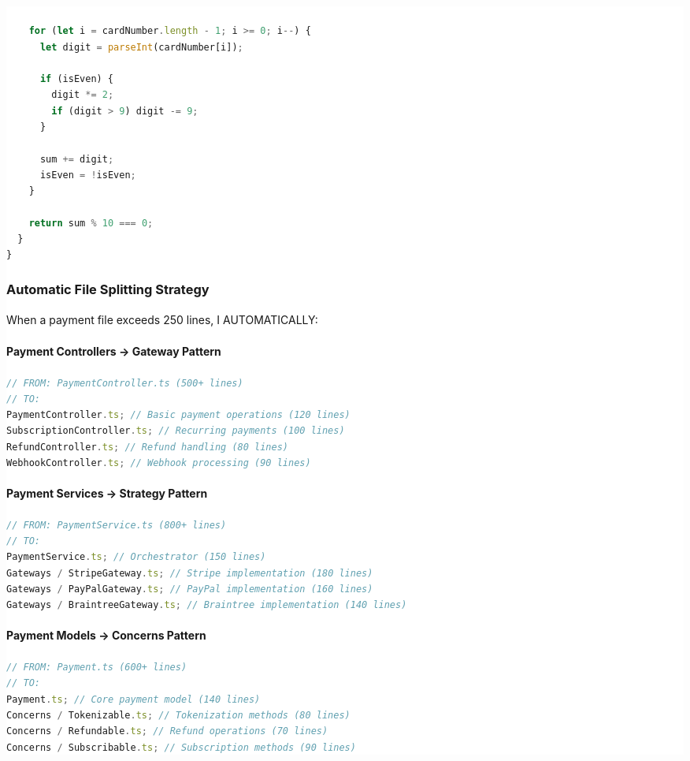 ```typescript

    for (let i = cardNumber.length - 1; i >= 0; i--) {
      let digit = parseInt(cardNumber[i]);

      if (isEven) {
        digit *= 2;
        if (digit > 9) digit -= 9;
      }

      sum += digit;
      isEven = !isEven;
    }

    return sum % 10 === 0;
  }
}
```

### Automatic File Splitting Strategy

When a payment file exceeds 250 lines, I AUTOMATICALLY:

#### Payment Controllers → Gateway Pattern

```typescript
// FROM: PaymentController.ts (500+ lines)
// TO:
PaymentController.ts; // Basic payment operations (120 lines)
SubscriptionController.ts; // Recurring payments (100 lines)
RefundController.ts; // Refund handling (80 lines)
WebhookController.ts; // Webhook processing (90 lines)
```

#### Payment Services → Strategy Pattern

```typescript
// FROM: PaymentService.ts (800+ lines)
// TO:
PaymentService.ts; // Orchestrator (150 lines)
Gateways / StripeGateway.ts; // Stripe implementation (180 lines)
Gateways / PayPalGateway.ts; // PayPal implementation (160 lines)
Gateways / BraintreeGateway.ts; // Braintree implementation (140 lines)
```

#### Payment Models → Concerns Pattern

```typescript
// FROM: Payment.ts (600+ lines)
// TO:
Payment.ts; // Core payment model (140 lines)
Concerns / Tokenizable.ts; // Tokenization methods (80 lines)
Concerns / Refundable.ts; // Refund operations (70 lines)
Concerns / Subscribable.ts; // Subscription methods (90 lines)
```
